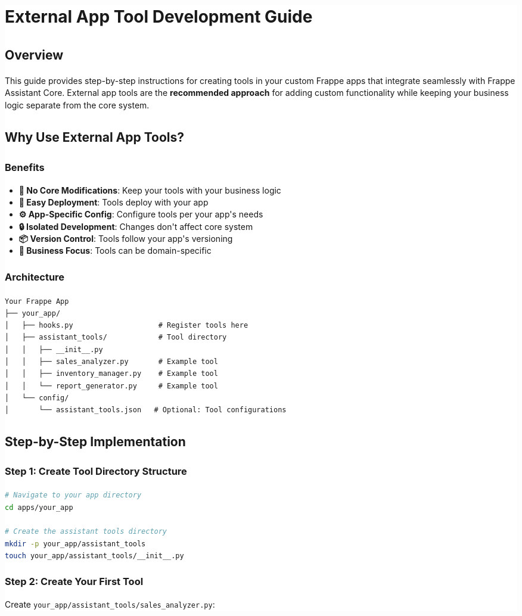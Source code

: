 # External App Tool Development Guide

## Overview

This guide provides step-by-step instructions for creating tools in your custom Frappe apps that integrate seamlessly with Frappe Assistant Core. External app tools are the **recommended approach** for adding custom functionality while keeping your business logic separate from the core system.

## Why Use External App Tools?

### Benefits

- **🔄 No Core Modifications**: Keep your tools with your business logic
- **🚀 Easy Deployment**: Tools deploy with your app
- **⚙️ App-Specific Config**: Configure tools per your app's needs
- **🔒 Isolated Development**: Changes don't affect core system
- **📦 Version Control**: Tools follow your app's versioning
- **🎯 Business Focus**: Tools can be domain-specific

### Architecture

```
Your Frappe App
├── your_app/
│   ├── hooks.py                    # Register tools here
│   ├── assistant_tools/            # Tool directory
│   │   ├── __init__.py
│   │   ├── sales_analyzer.py       # Example tool
│   │   ├── inventory_manager.py    # Example tool
│   │   └── report_generator.py     # Example tool
│   └── config/
│       └── assistant_tools.json   # Optional: Tool configurations
```

## Step-by-Step Implementation

### Step 1: Create Tool Directory Structure

```bash
# Navigate to your app directory
cd apps/your_app

# Create the assistant tools directory
mkdir -p your_app/assistant_tools
touch your_app/assistant_tools/__init__.py
```

### Step 2: Create Your First Tool

Create `your_app/assistant_tools/sales_analyzer.py`:
